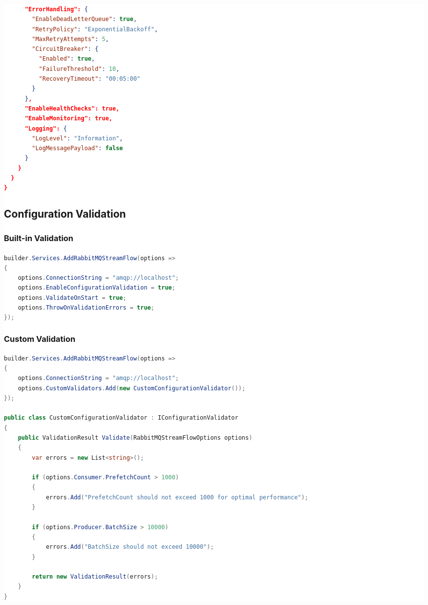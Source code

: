 ```json
      "ErrorHandling": {
        "EnableDeadLetterQueue": true,
        "RetryPolicy": "ExponentialBackoff",
        "MaxRetryAttempts": 5,
        "CircuitBreaker": {
          "Enabled": true,
          "FailureThreshold": 10,
          "RecoveryTimeout": "00:05:00"
        }
      },
      "EnableHealthChecks": true,
      "EnableMonitoring": true,
      "Logging": {
        "LogLevel": "Information",
        "LogMessagePayload": false
      }
    }
  }
}
```

## Configuration Validation

### Built-in Validation

```csharp
builder.Services.AddRabbitMQStreamFlow(options =>
{
    options.ConnectionString = "amqp://localhost";
    options.EnableConfigurationValidation = true;
    options.ValidateOnStart = true;
    options.ThrowOnValidationErrors = true;
});
```

### Custom Validation

```csharp
builder.Services.AddRabbitMQStreamFlow(options =>
{
    options.ConnectionString = "amqp://localhost";
    options.CustomValidators.Add(new CustomConfigurationValidator());
});

public class CustomConfigurationValidator : IConfigurationValidator
{
    public ValidationResult Validate(RabbitMQStreamFlowOptions options)
    {
        var errors = new List<string>();
        
        if (options.Consumer.PrefetchCount > 1000)
        {
            errors.Add("PrefetchCount should not exceed 1000 for optimal performance");
        }
        
        if (options.Producer.BatchSize > 10000)
        {
            errors.Add("BatchSize should not exceed 10000");
        }
        
        return new ValidationResult(errors);
    }
}
```